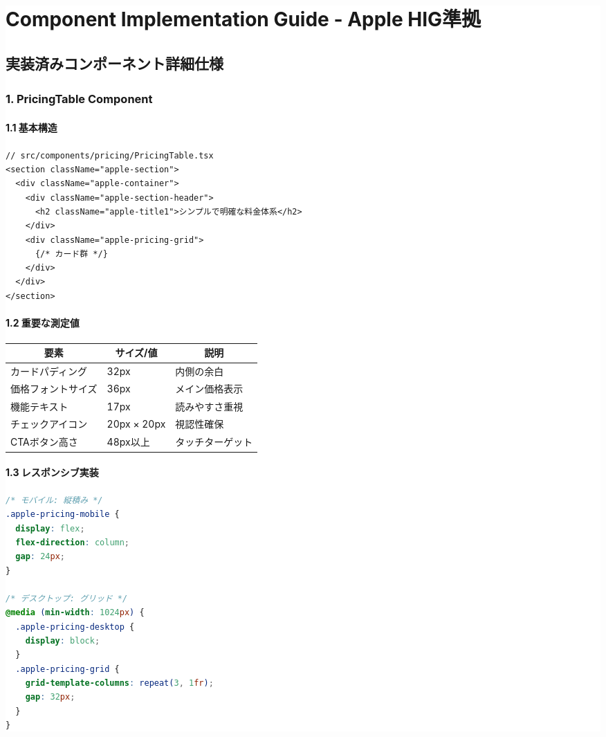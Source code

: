 # Component Implementation Guide - Apple HIG準拠

## 実装済みコンポーネント詳細仕様

### 1. PricingTable Component

#### 1.1 基本構造
```tsx
// src/components/pricing/PricingTable.tsx
<section className="apple-section">
  <div className="apple-container">
    <div className="apple-section-header">
      <h2 className="apple-title1">シンプルで明確な料金体系</h2>
    </div>
    <div className="apple-pricing-grid">
      {/* カード群 */}
    </div>
  </div>
</section>
```

#### 1.2 重要な測定値
| 要素 | サイズ/値 | 説明 |
|------|----------|------|
| カードパディング | 32px | 内側の余白 |
| 価格フォントサイズ | 36px | メイン価格表示 |
| 機能テキスト | 17px | 読みやすさ重視 |
| チェックアイコン | 20px × 20px | 視認性確保 |
| CTAボタン高さ | 48px以上 | タッチターゲット |

#### 1.3 レスポンシブ実装
```css
/* モバイル: 縦積み */
.apple-pricing-mobile {
  display: flex;
  flex-direction: column;
  gap: 24px;
}

/* デスクトップ: グリッド */
@media (min-width: 1024px) {
  .apple-pricing-desktop {
    display: block;
  }
  .apple-pricing-grid {
    grid-template-columns: repeat(3, 1fr);
    gap: 32px;
  }
}
```
